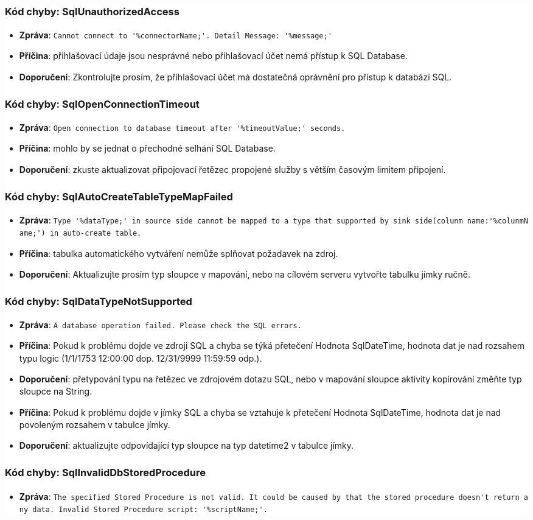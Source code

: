 ### <a name="error-code--sqlunauthorizedaccess"></a>Kód chyby: SqlUnauthorizedAccess

- **Zpráva**: `Cannot connect to '%connectorName;'. Detail Message: '%message;'`

- **Příčina**: přihlašovací údaje jsou nesprávné nebo přihlašovací účet nemá přístup k SQL Database.

- **Doporučení**: Zkontrolujte prosím, že přihlašovací účet má dostatečná oprávnění pro přístup k databázi SQL.


### <a name="error-code--sqlopenconnectiontimeout"></a>Kód chyby: SqlOpenConnectionTimeout

- **Zpráva**: `Open connection to database timeout after '%timeoutValue;' seconds.`

- **Příčina**: mohlo by se jednat o přechodné selhání SQL Database.

- **Doporučení**: zkuste aktualizovat připojovací řetězec propojené služby s větším časovým limitem připojení.


### <a name="error-code--sqlautocreatetabletypemapfailed"></a>Kód chyby: SqlAutoCreateTableTypeMapFailed

- **Zpráva**: `Type '%dataType;' in source side cannot be mapped to a type that supported by sink side(colunm name:'%colunmName;') in auto-create table.`

- **Příčina**: tabulka automatického vytváření nemůže splňovat požadavek na zdroj.

- **Doporučení**: Aktualizujte prosím typ sloupce v mapování, nebo na cílovém serveru vytvořte tabulku jímky ručně.


### <a name="error-code--sqldatatypenotsupported"></a>Kód chyby: SqlDataTypeNotSupported

- **Zpráva**: `A database operation failed. Please check the SQL errors.`

- **Příčina**: Pokud k problému dojde ve zdroji SQL a chyba se týká přetečení Hodnota SqlDateTime, hodnota dat je nad rozsahem typu logic (1/1/1753 12:00:00 dop. 12/31/9999 11:59:59 odp.).

- **Doporučení**: přetypování typu na řetězec ve zdrojovém dotazu SQL, nebo v mapování sloupce aktivity kopírování změňte typ sloupce na String.

- **Příčina**: Pokud k problému dojde v jímky SQL a chyba se vztahuje k přetečení Hodnota SqlDateTime, hodnota dat je nad povoleným rozsahem v tabulce jímky.

- **Doporučení**: aktualizujte odpovídající typ sloupce na typ datetime2 v tabulce jímky.


### <a name="error-code--sqlinvaliddbstoredprocedure"></a>Kód chyby: SqlInvalidDbStoredProcedure

- **Zpráva**: `The specified Stored Procedure is not valid. It could be caused by that the stored procedure doesn't return any data. Invalid Stored Procedure script: '%scriptName;'.`
